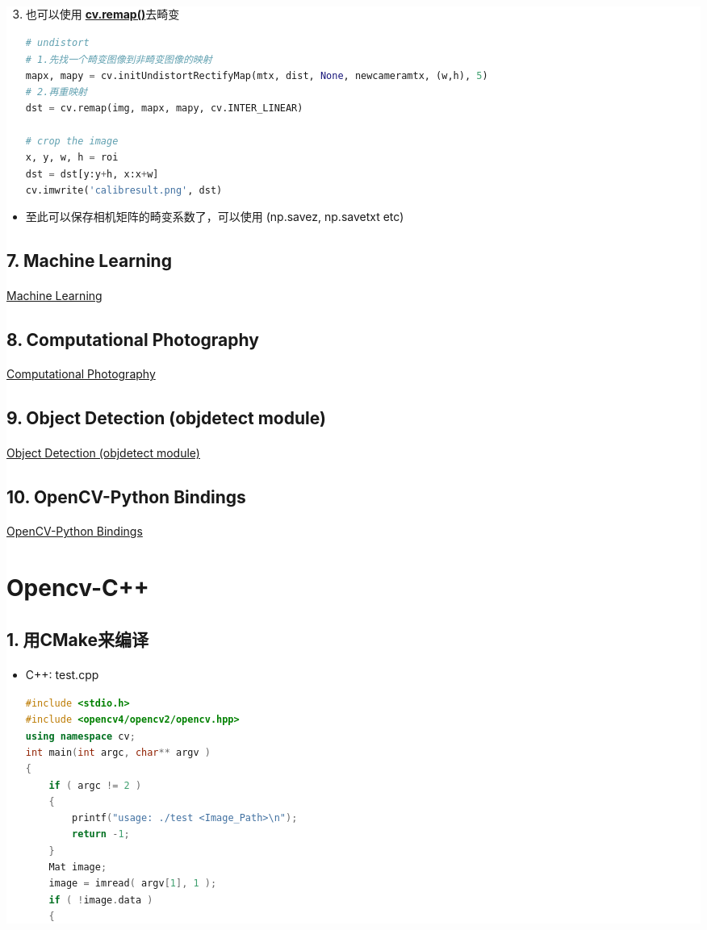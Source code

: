   3. 也可以使用 [**cv.remap()**](https://docs.opencv.org/4.x/da/d54/group__imgproc__transform.html#gab75ef31ce5cdfb5c44b6da5f3b908ea4)去畸变
  
     ```python
     # undistort
     # 1.先找一个畸变图像到非畸变图像的映射
     mapx, mapy = cv.initUndistortRectifyMap(mtx, dist, None, newcameramtx, (w,h), 5)
     # 2.再重映射
     dst = cv.remap(img, mapx, mapy, cv.INTER_LINEAR)
     
     # crop the image
     x, y, w, h = roi
     dst = dst[y:y+h, x:x+w]
     cv.imwrite('calibresult.png', dst)
     ```
  
- 至此可以保存相机矩阵的畸变系数了，可以使用 (np.savez, np.savetxt etc) 

## 7. Machine Learning
[Machine Learning](https://docs.opencv.org/4.6.0/d6/de2/tutorial_py_table_of_contents_ml.html)

## 8. Computational Photography
[Computational Photography](https://docs.opencv.org/4.6.0/d0/d07/tutorial_py_table_of_contents_photo.html)

## 9. Object Detection (objdetect module)
[Object Detection (objdetect module)](https://docs.opencv.org/4.6.0/d2/d64/tutorial_table_of_content_objdetect.html)

## 10. OpenCV-Python Bindings
[OpenCV-Python Bindings](https://docs.opencv.org/4.6.0/df/da2/tutorial_py_table_of_contents_bindings.html)



# Opencv-C++

## 1. 用CMake来编译

- C++: test.cpp

  ```c++
  #include <stdio.h>
  #include <opencv4/opencv2/opencv.hpp>
  using namespace cv;
  int main(int argc, char** argv )
  {
      if ( argc != 2 )
      {
          printf("usage: ./test <Image_Path>\n");
          return -1;
      }
      Mat image;
      image = imread( argv[1], 1 );
      if ( !image.data )
      {
  ```